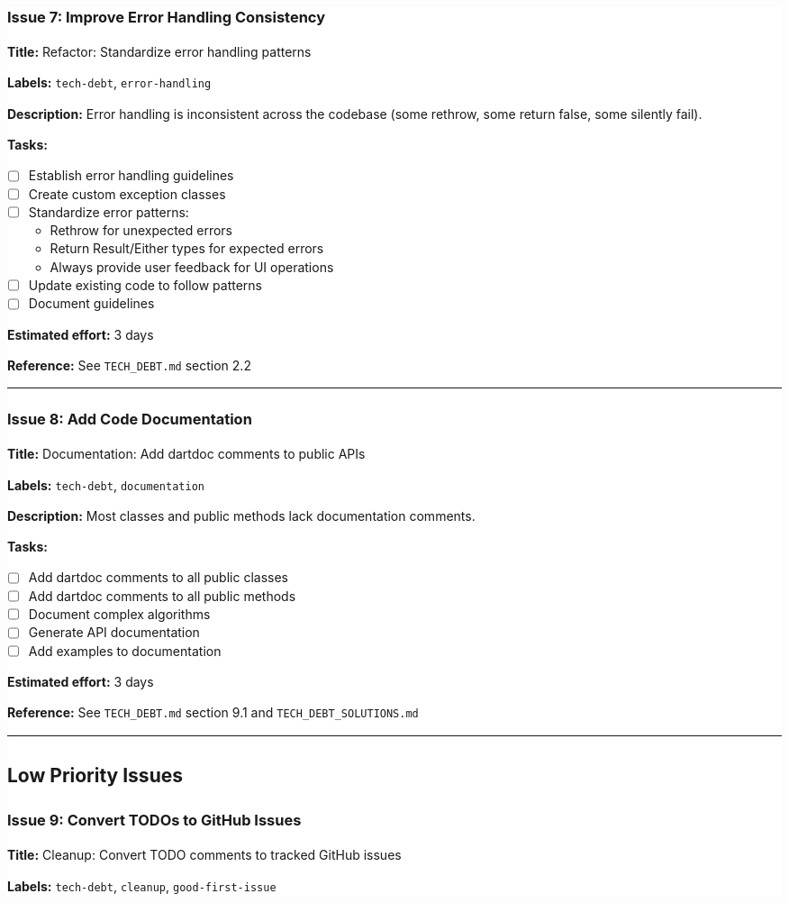 ### Issue 7: Improve Error Handling Consistency

**Title:** Refactor: Standardize error handling patterns

**Labels:** `tech-debt`, `error-handling`

**Description:**
Error handling is inconsistent across the codebase (some rethrow, some return false, some silently fail).

**Tasks:**
- [ ] Establish error handling guidelines
- [ ] Create custom exception classes
- [ ] Standardize error patterns:
  - Rethrow for unexpected errors
  - Return Result/Either types for expected errors
  - Always provide user feedback for UI operations
- [ ] Update existing code to follow patterns
- [ ] Document guidelines

**Estimated effort:** 3 days

**Reference:** See `TECH_DEBT.md` section 2.2

---

### Issue 8: Add Code Documentation

**Title:** Documentation: Add dartdoc comments to public APIs

**Labels:** `tech-debt`, `documentation`

**Description:**
Most classes and public methods lack documentation comments.

**Tasks:**
- [ ] Add dartdoc comments to all public classes
- [ ] Add dartdoc comments to all public methods
- [ ] Document complex algorithms
- [ ] Generate API documentation
- [ ] Add examples to documentation

**Estimated effort:** 3 days

**Reference:** See `TECH_DEBT.md` section 9.1 and `TECH_DEBT_SOLUTIONS.md`

---

## Low Priority Issues

### Issue 9: Convert TODOs to GitHub Issues

**Title:** Cleanup: Convert TODO comments to tracked GitHub issues

**Labels:** `tech-debt`, `cleanup`, `good-first-issue`
